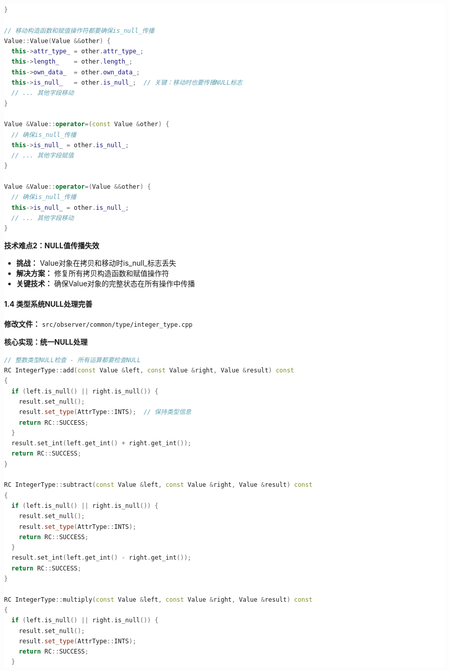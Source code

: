 ```cpp
}

// 移动构造函数和赋值操作符都要确保is_null_传播
Value::Value(Value &&other) { 
  this->attr_type_ = other.attr_type_;
  this->length_    = other.length_;
  this->own_data_  = other.own_data_;
  this->is_null_   = other.is_null_;  // 关键：移动时也要传播NULL标志
  // ... 其他字段移动
}

Value &Value::operator=(const Value &other) { 
  // 确保is_null_传播
  this->is_null_ = other.is_null_;
  // ... 其他字段赋值
}

Value &Value::operator=(Value &&other) { 
  // 确保is_null_传播
  this->is_null_ = other.is_null_;
  // ... 其他字段移动
}
```

**技术难点2：NULL值传播失效**
- **挑战：** Value对象在拷贝和移动时is_null_标志丢失
- **解决方案：** 修复所有拷贝构造函数和赋值操作符
- **关键技术：** 确保Value对象的完整状态在所有操作中传播

#### 1.4 类型系统NULL处理完善

**修改文件：** `src/observer/common/type/integer_type.cpp`

**核心实现：统一NULL处理**
```cpp
// 整数类型NULL检查 - 所有运算都要检查NULL
RC IntegerType::add(const Value &left, const Value &right, Value &result) const
{
  if (left.is_null() || right.is_null()) {
    result.set_null();
    result.set_type(AttrType::INTS);  // 保持类型信息
    return RC::SUCCESS;
  }
  result.set_int(left.get_int() + right.get_int());
  return RC::SUCCESS;
}

RC IntegerType::subtract(const Value &left, const Value &right, Value &result) const
{
  if (left.is_null() || right.is_null()) {
    result.set_null();
    result.set_type(AttrType::INTS);
    return RC::SUCCESS;
  }
  result.set_int(left.get_int() - right.get_int());
  return RC::SUCCESS;
}

RC IntegerType::multiply(const Value &left, const Value &right, Value &result) const
{
  if (left.is_null() || right.is_null()) {
    result.set_null();
    result.set_type(AttrType::INTS);
    return RC::SUCCESS;
  }
```